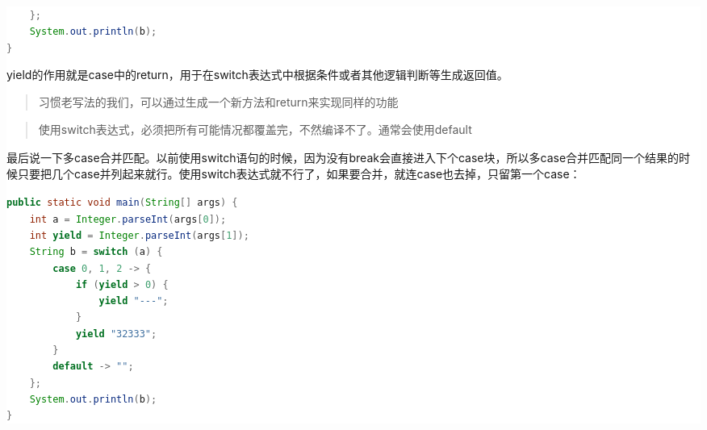 ```java
    };
    System.out.println(b);
}
```
yield的作用就是case中的return，用于在switch表达式中根据条件或者其他逻辑判断等生成返回值。

> 习惯老写法的我们，可以通过生成一个新方法和return来实现同样的功能

> 使用switch表达式，必须把所有可能情况都覆盖完，不然编译不了。通常会使用default

最后说一下多case合并匹配。以前使用switch语句的时候，因为没有break会直接进入下个case块，所以多case合并匹配同一个结果的时候只要把几个case并列起来就行。使用switch表达式就不行了，如果要合并，就连case也去掉，只留第一个case：
```java
public static void main(String[] args) {
    int a = Integer.parseInt(args[0]);
    int yield = Integer.parseInt(args[1]);
    String b = switch (a) {
        case 0, 1, 2 -> {
            if (yield > 0) {
                yield "---";
            }
            yield "32333";
        }
        default -> "";
    };
    System.out.println(b);
}
```

